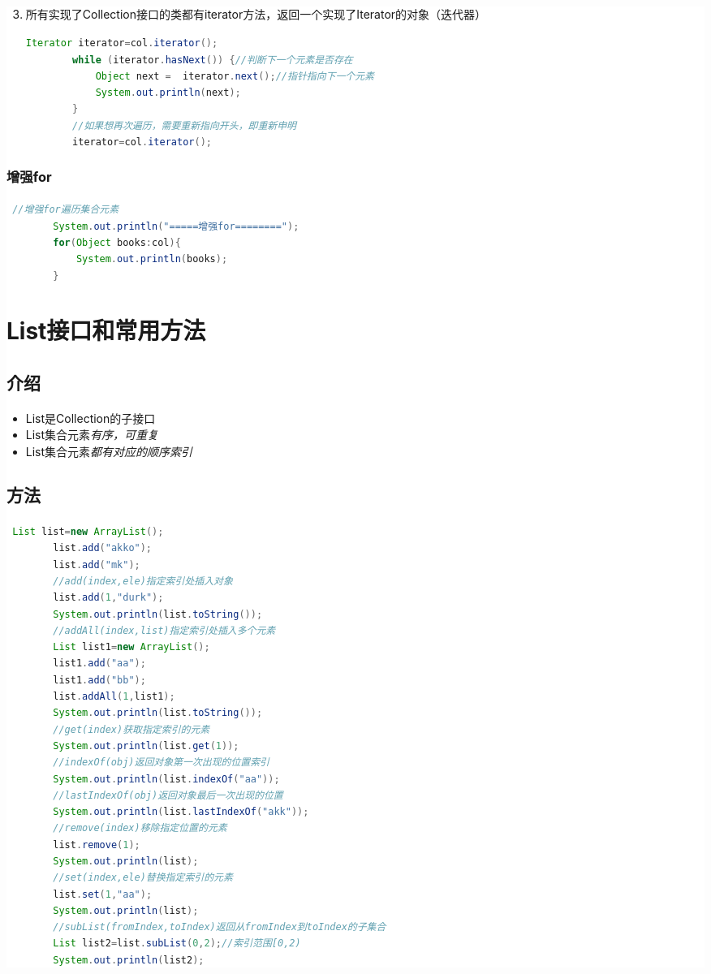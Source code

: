 3. 所有实现了Collection接口的类都有iterator方法，返回一个实现了Iterator的对象（迭代器）

   ```java
   Iterator iterator=col.iterator();
           while (iterator.hasNext()) {//判断下一个元素是否存在
               Object next =  iterator.next();//指针指向下一个元素
               System.out.println(next);
           }
           //如果想再次遍历，需要重新指向开头，即重新申明
           iterator=col.iterator();
   ```

###  增强for

```java
 //增强for遍历集合元素
        System.out.println("=====增强for========");
        for(Object books:col){
            System.out.println(books);
        }
```



#  List接口和常用方法

##  介绍

- List是Collection的子接口
- List集合元素*有序，可重复*
- List集合元素*都有对应的顺序索引*

##  方法

```java
 List list=new ArrayList();
        list.add("akko");
        list.add("mk");
        //add(index,ele)指定索引处插入对象
        list.add(1,"durk");
        System.out.println(list.toString());
        //addAll(index,list)指定索引处插入多个元素
        List list1=new ArrayList();
        list1.add("aa");
        list1.add("bb");
        list.addAll(1,list1);
        System.out.println(list.toString());
        //get(index)获取指定索引的元素
        System.out.println(list.get(1));
        //indexOf(obj)返回对象第一次出现的位置索引
        System.out.println(list.indexOf("aa"));
        //lastIndexOf(obj)返回对象最后一次出现的位置
        System.out.println(list.lastIndexOf("akk"));
        //remove(index)移除指定位置的元素
        list.remove(1);
        System.out.println(list);
        //set(index,ele)替换指定索引的元素
        list.set(1,"aa");
        System.out.println(list);
        //subList(fromIndex,toIndex)返回从fromIndex到toIndex的子集合
        List list2=list.subList(0,2);//索引范围[0,2)
        System.out.println(list2);
```
